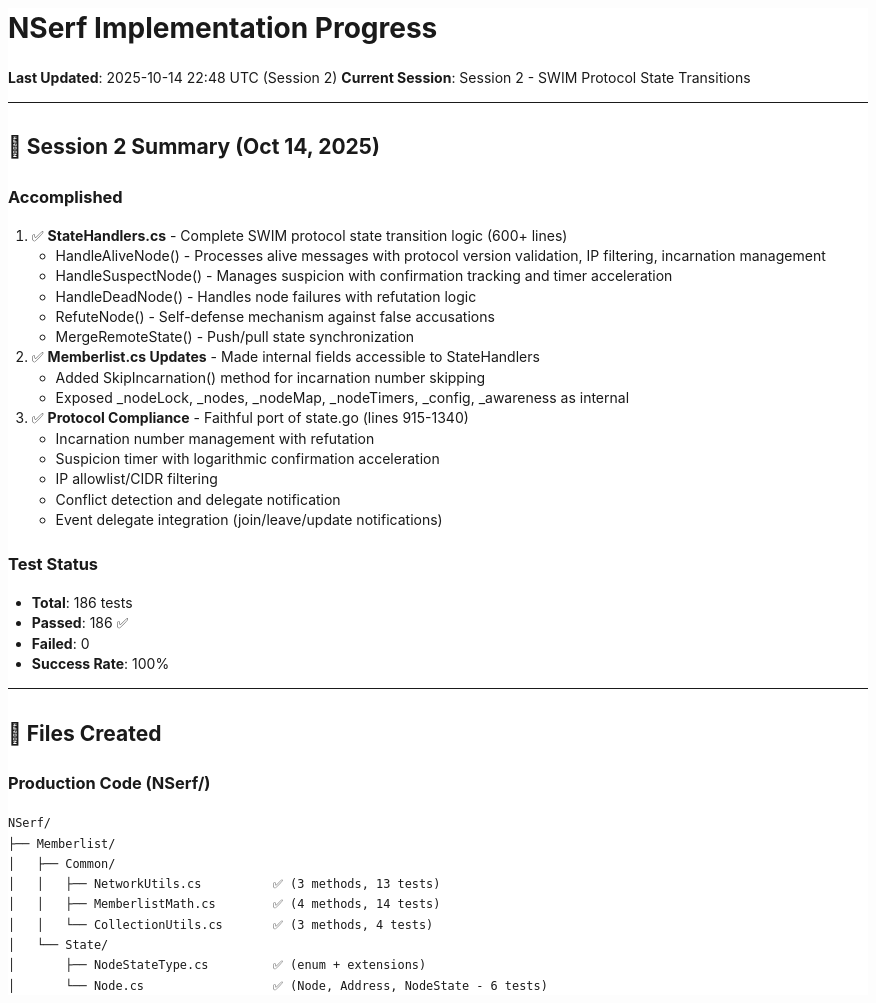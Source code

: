 # NSerf Implementation Progress

**Last Updated**: 2025-10-14 22:48 UTC (Session 2)
**Current Session**: Session 2 - SWIM Protocol State Transitions

---

## 🎯 Session 2 Summary (Oct 14, 2025)

### Accomplished
1. ✅ **StateHandlers.cs** - Complete SWIM protocol state transition logic (600+ lines)
   - HandleAliveNode() - Processes alive messages with protocol version validation, IP filtering, incarnation management
   - HandleSuspectNode() - Manages suspicion with confirmation tracking and timer acceleration
   - HandleDeadNode() - Handles node failures with refutation logic
   - RefuteNode() - Self-defense mechanism against false accusations
   - MergeRemoteState() - Push/pull state synchronization
2. ✅ **Memberlist.cs Updates** - Made internal fields accessible to StateHandlers
   - Added SkipIncarnation() method for incarnation number skipping
   - Exposed _nodeLock, _nodes, _nodeMap, _nodeTimers, _config, _awareness as internal
3. ✅ **Protocol Compliance** - Faithful port of state.go (lines 915-1340)
   - Incarnation number management with refutation
   - Suspicion timer with logarithmic confirmation acceleration  
   - IP allowlist/CIDR filtering
   - Conflict detection and delegate notification
   - Event delegate integration (join/leave/update notifications)

### Test Status
- **Total**: 186 tests
- **Passed**: 186 ✅
- **Failed**: 0
- **Success Rate**: 100%

---

## 📁 Files Created

### Production Code (NSerf/)
```
NSerf/
├── Memberlist/
│   ├── Common/
│   │   ├── NetworkUtils.cs          ✅ (3 methods, 13 tests)
│   │   ├── MemberlistMath.cs        ✅ (4 methods, 14 tests)
│   │   └── CollectionUtils.cs       ✅ (3 methods, 4 tests)
│   └── State/
│       ├── NodeStateType.cs         ✅ (enum + extensions)
│       └── Node.cs                  ✅ (Node, Address, NodeState - 6 tests)
```
